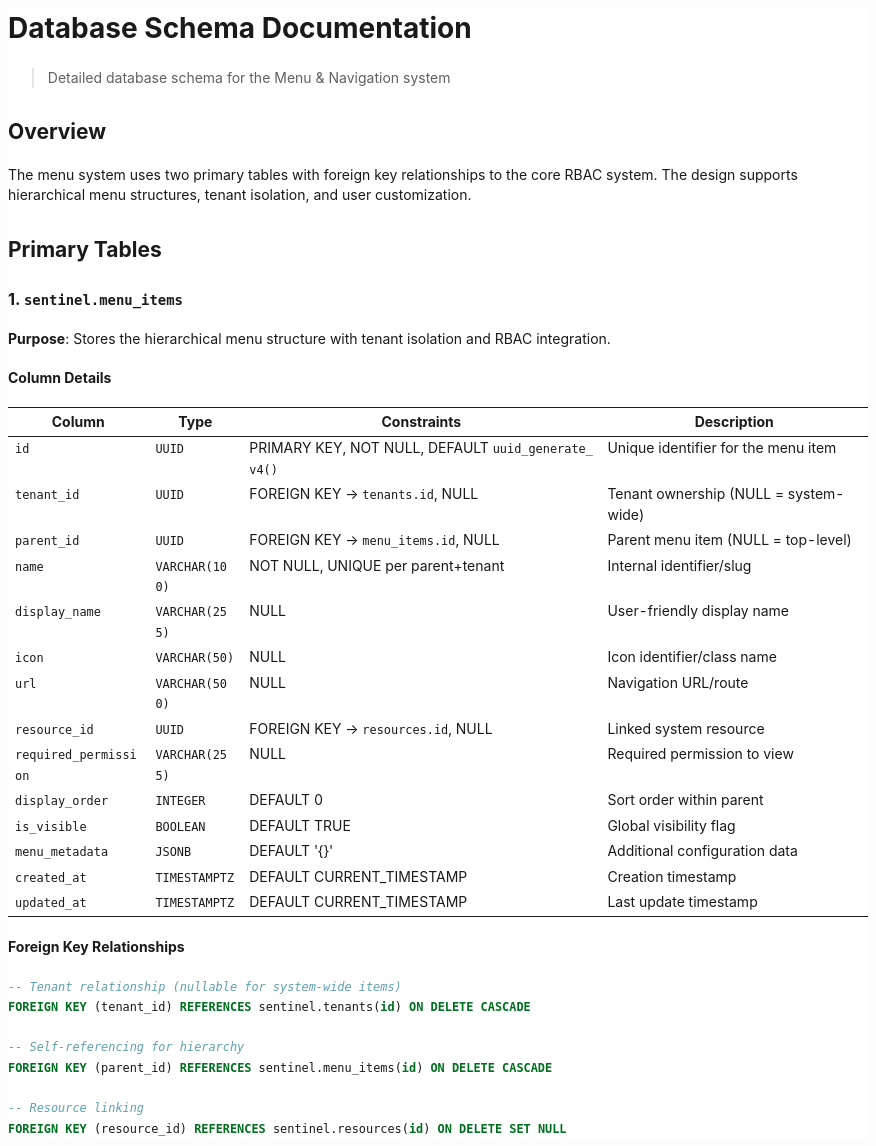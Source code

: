 # Database Schema Documentation

> Detailed database schema for the Menu & Navigation system

## Overview

The menu system uses two primary tables with foreign key relationships to the core RBAC system. The design supports hierarchical menu structures, tenant isolation, and user customization.

## Primary Tables

### 1. `sentinel.menu_items`

**Purpose**: Stores the hierarchical menu structure with tenant isolation and RBAC integration.

#### Column Details

| Column | Type | Constraints | Description |
|--------|------|-------------|-------------|
| `id` | `UUID` | PRIMARY KEY, NOT NULL, DEFAULT `uuid_generate_v4()` | Unique identifier for the menu item |
| `tenant_id` | `UUID` | FOREIGN KEY → `tenants.id`, NULL | Tenant ownership (NULL = system-wide) |
| `parent_id` | `UUID` | FOREIGN KEY → `menu_items.id`, NULL | Parent menu item (NULL = top-level) |
| `name` | `VARCHAR(100)` | NOT NULL, UNIQUE per parent+tenant | Internal identifier/slug |
| `display_name` | `VARCHAR(255)` | NULL | User-friendly display name |
| `icon` | `VARCHAR(50)` | NULL | Icon identifier/class name |
| `url` | `VARCHAR(500)` | NULL | Navigation URL/route |
| `resource_id` | `UUID` | FOREIGN KEY → `resources.id`, NULL | Linked system resource |
| `required_permission` | `VARCHAR(255)` | NULL | Required permission to view |
| `display_order` | `INTEGER` | DEFAULT 0 | Sort order within parent |
| `is_visible` | `BOOLEAN` | DEFAULT TRUE | Global visibility flag |
| `menu_metadata` | `JSONB` | DEFAULT '{}' | Additional configuration data |
| `created_at` | `TIMESTAMPTZ` | DEFAULT CURRENT_TIMESTAMP | Creation timestamp |
| `updated_at` | `TIMESTAMPTZ` | DEFAULT CURRENT_TIMESTAMP | Last update timestamp |

#### Foreign Key Relationships

```sql
-- Tenant relationship (nullable for system-wide items)
FOREIGN KEY (tenant_id) REFERENCES sentinel.tenants(id) ON DELETE CASCADE

-- Self-referencing for hierarchy
FOREIGN KEY (parent_id) REFERENCES sentinel.menu_items(id) ON DELETE CASCADE

-- Resource linking
FOREIGN KEY (resource_id) REFERENCES sentinel.resources(id) ON DELETE SET NULL
```
